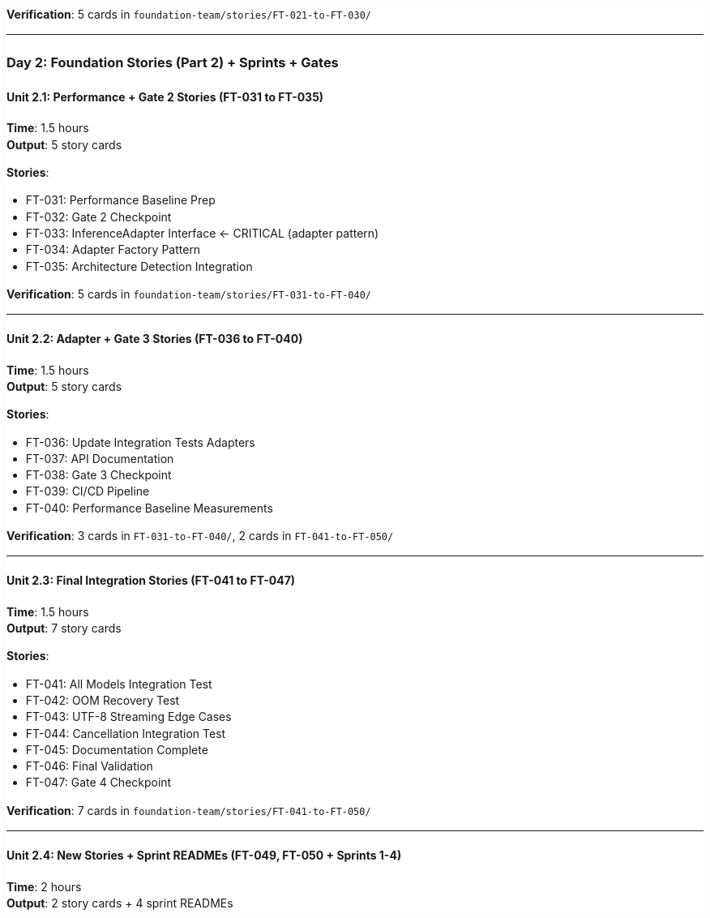 **Verification**: 5 cards in `foundation-team/stories/FT-021-to-FT-030/`

---

### Day 2: Foundation Stories (Part 2) + Sprints + Gates

#### Unit 2.1: Performance + Gate 2 Stories (FT-031 to FT-035)
**Time**: 1.5 hours  
**Output**: 5 story cards

**Stories**:
- FT-031: Performance Baseline Prep
- FT-032: Gate 2 Checkpoint
- FT-033: InferenceAdapter Interface ← CRITICAL (adapter pattern)
- FT-034: Adapter Factory Pattern
- FT-035: Architecture Detection Integration

**Verification**: 5 cards in `foundation-team/stories/FT-031-to-FT-040/`

---

#### Unit 2.2: Adapter + Gate 3 Stories (FT-036 to FT-040)
**Time**: 1.5 hours  
**Output**: 5 story cards

**Stories**:
- FT-036: Update Integration Tests Adapters
- FT-037: API Documentation
- FT-038: Gate 3 Checkpoint
- FT-039: CI/CD Pipeline
- FT-040: Performance Baseline Measurements

**Verification**: 3 cards in `FT-031-to-FT-040/`, 2 cards in `FT-041-to-FT-050/`

---

#### Unit 2.3: Final Integration Stories (FT-041 to FT-047)
**Time**: 1.5 hours  
**Output**: 7 story cards

**Stories**:
- FT-041: All Models Integration Test
- FT-042: OOM Recovery Test
- FT-043: UTF-8 Streaming Edge Cases
- FT-044: Cancellation Integration Test
- FT-045: Documentation Complete
- FT-046: Final Validation
- FT-047: Gate 4 Checkpoint

**Verification**: 7 cards in `foundation-team/stories/FT-041-to-FT-050/`

---

#### Unit 2.4: New Stories + Sprint READMEs (FT-049, FT-050 + Sprints 1-4)
**Time**: 2 hours  
**Output**: 2 story cards + 4 sprint READMEs

